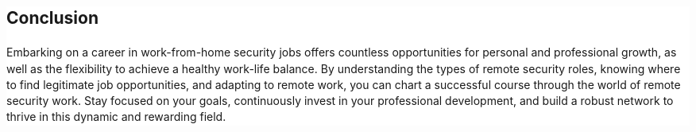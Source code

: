 Conclusion
----------

Embarking on a career in work-from-home security jobs offers countless opportunities for personal and professional growth, as well as the flexibility to achieve a healthy work-life balance. By understanding the types of remote security roles, knowing where to find legitimate job opportunities, and adapting to remote work, you can chart a successful course through the world of remote security work. Stay focused on your goals, continuously invest in your professional development, and build a robust network to thrive in this dynamic and rewarding field.